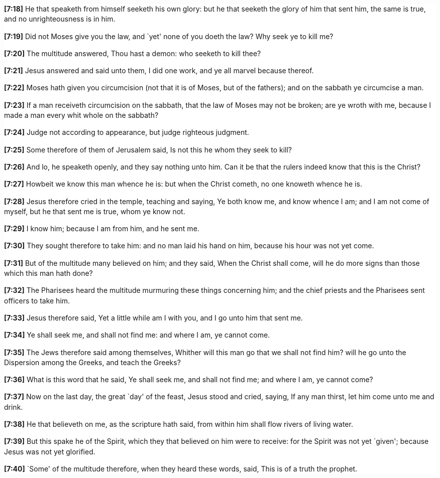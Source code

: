 **[7:18]** He that speaketh from himself seeketh his own glory: but he that seeketh the glory of him that sent him, the same is true, and no unrighteousness is in him.

**[7:19]** Did not Moses give you the law, and \`yet' none of you doeth the law? Why seek ye to kill me?

**[7:20]** The multitude answered, Thou hast a demon: who seeketh to kill thee?

**[7:21]** Jesus answered and said unto them, I did one work, and ye all marvel because thereof.

**[7:22]** Moses hath given you circumcision (not that it is of Moses, but of the fathers); and on the sabbath ye circumcise a man.

**[7:23]** If a man receiveth circumcision on the sabbath, that the law of Moses may not be broken; are ye wroth with me, because I made a man every whit whole on the sabbath?

**[7:24]** Judge not according to appearance, but judge righteous judgment.

**[7:25]** Some therefore of them of Jerusalem said, Is not this he whom they seek to kill?

**[7:26]** And lo, he speaketh openly, and they say nothing unto him. Can it be that the rulers indeed know that this is the Christ?

**[7:27]** Howbeit we know this man whence he is: but when the Christ cometh, no one knoweth whence he is.

**[7:28]** Jesus therefore cried in the temple, teaching and saying, Ye both know me, and know whence I am; and I am not come of myself, but he that sent me is true, whom ye know not.

**[7:29]** I know him; because I am from him, and he sent me.

**[7:30]** They sought therefore to take him: and no man laid his hand on him, because his hour was not yet come.

**[7:31]** But of the multitude many believed on him; and they said, When the Christ shall come, will he do more signs than those which this man hath done?

**[7:32]** The Pharisees heard the multitude murmuring these things concerning him; and the chief priests and the Pharisees sent officers to take him.

**[7:33]** Jesus therefore said, Yet a little while am I with you, and I go unto him that sent me.

**[7:34]** Ye shall seek me, and shall not find me: and where I am, ye cannot come.

**[7:35]** The Jews therefore said among themselves, Whither will this man go that we shall not find him? will he go unto the Dispersion among the Greeks, and teach the Greeks?

**[7:36]** What is this word that he said, Ye shall seek me, and shall not find me; and where I am, ye cannot come?

**[7:37]** Now on the last day, the great \`day' of the feast, Jesus stood and cried, saying, If any man thirst, let him come unto me and drink.

**[7:38]** He that believeth on me, as the scripture hath said, from within him shall flow rivers of living water.

**[7:39]** But this spake he of the Spirit, which they that believed on him were to receive: for the Spirit was not yet \`given'; because Jesus was not yet glorified.

**[7:40]** \`Some' of the multitude therefore, when they heard these words, said, This is of a truth the prophet.
